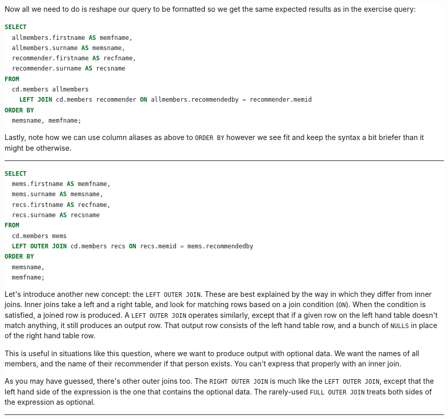 Now all we need to do is reshape our query to be formatted so we get the same expected results as in the exercise query:

```sql
SELECT
  allmembers.firstname AS memfname,
  allmembers.surname AS memsname,
  recommender.firstname AS recfname,
  recommender.surname AS recsname
FROM
  cd.members allmembers
    LEFT JOIN cd.members recommender ON allmembers.recommendedby = recommender.memid
ORDER BY
  memsname, memfname;
```

Lastly, note how we can use column aliases as above to `ORDER BY` however we see fit and keep the syntax a bit briefer than it might be otherwise.

---

</TabItem>
<TabItem value='discussion' label='Discussion'>

```sql
SELECT
  mems.firstname AS memfname,
  mems.surname AS memsname,
  recs.firstname AS recfname,
  recs.surname AS recsname
FROM
  cd.members mems
  LEFT OUTER JOIN cd.members recs ON recs.memid = mems.recommendedby
ORDER BY
  memsname,
  memfname;
```

Let's introduce another new concept: the `LEFT OUTER JOIN`. These are best explained by the way in which they differ from inner joins. Inner joins take a left and a right table, and look for matching rows based on a join condition (`ON`). When the condition is satisfied, a joined row is produced. A `LEFT OUTER JOIN` operates similarly, except that if a given row on the left hand table doesn't match anything, it still produces an output row. That output row consists of the left hand table row, and a bunch of `NULLS` in place of the right hand table row.

This is useful in situations like this question, where we want to produce output with optional data. We want the names of all members, and the name of their recommender if that person exists. You can't express that properly with an inner join.

As you may have guessed, there's other outer joins too. The `RIGHT OUTER JOIN` is much like the `LEFT OUTER JOIN`, except that the left hand side of the expression is the one that contains the optional data. The rarely-used `FULL OUTER JOIN` treats both sides of the expression as optional.

---

</TabItem>
<TabItem value='schema' label='Schema Reminder'>
